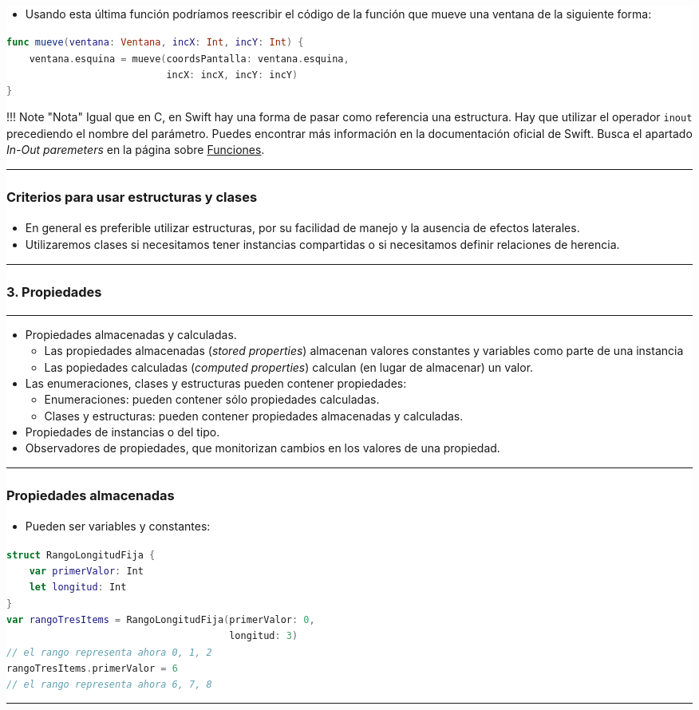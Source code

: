 - Usando esta última función podríamos reescribir el código de la
función que mueve una ventana de la siguiente forma:

```swift
func mueve(ventana: Ventana, incX: Int, incY: Int) {
    ventana.esquina = mueve(coordsPantalla: ventana.esquina, 
                            incX: incX, incY: incY)
}
```

!!! Note "Nota"
    Igual que en C, en Swift hay una forma de pasar como referencia una
    estructura. Hay que utilizar el operador `inout` precediendo el
    nombre del parámetro. Puedes encontrar más información en la
        documentación oficial de Swift. Busca el apartado _In-Out
    paremeters_ en la página sobre
    [Funciones](https://docs.swift.org/swift-book/LanguageGuide/Functions.html). 

---

### Criterios para usar estructuras y clases

- En general es preferible utilizar estructuras, por su facilidad de
  manejo y la ausencia de efectos laterales.
- Utilizaremos clases si necesitamos tener instancias compartidas o si
  necesitamos definir relaciones de herencia.

---
### 3. Propiedades
---

- Propiedades almacenadas y calculadas.
    - Las propiedades almacenadas (_stored properties_) almacenan
      valores constantes y variables como parte de una instancia
    - Las popiedades calculadas (_computed properties_) calculan (en
      lugar de almacenar) un valor.
- Las enumeraciones, clases y estructuras pueden contener propiedades:
    - Enumeraciones: pueden contener sólo propiedades calculadas.
    - Clases y estructuras: pueden contener propiedades almacenadas y
      calculadas.
- Propiedades de instancias o del tipo.
- Observadores de propiedades, que monitorizan cambios en los valores
  de una propiedad.
  
---

### Propiedades almacenadas

- Pueden ser variables y constantes:

```swift
struct RangoLongitudFija {
    var primerValor: Int
    let longitud: Int
}
var rangoTresItems = RangoLongitudFija(primerValor: 0, 
                                       longitud: 3)
// el rango representa ahora 0, 1, 2
rangoTresItems.primerValor = 6
// el rango representa ahora 6, 7, 8
```
---
